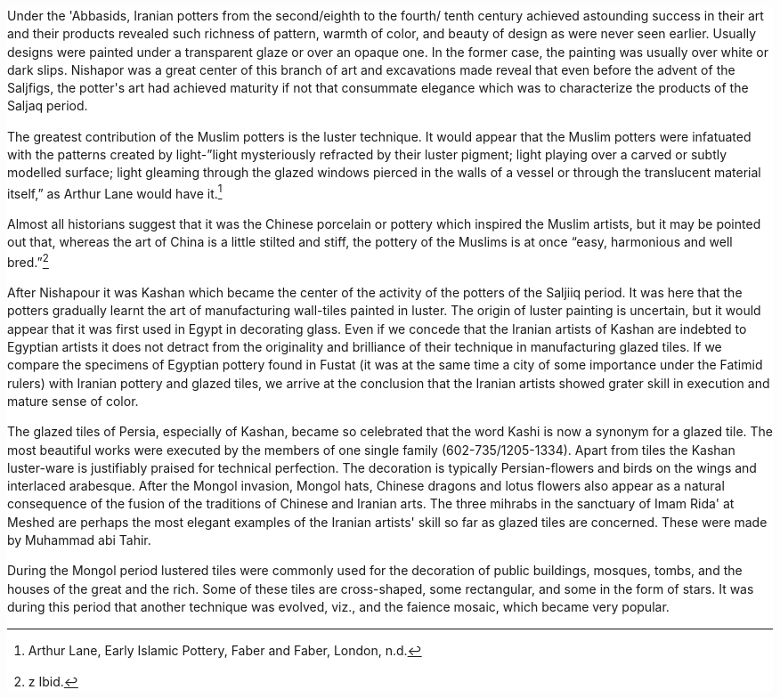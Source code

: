Under the 'Abbasids, Iranian potters from the second/eighth to the
fourth/ tenth century achieved astounding success in their art and their
products revealed such richness of pattern, warmth of color, and beauty
of design as were never seen earlier. Usually designs were painted under
a transparent glaze or over an opaque one. In the former case, the
painting was usually over white or dark slips. Nishapor was a great
center of this branch of art and excavations made reveal that even
before the advent of the Saljfigs, the potter's art had achieved
maturity if not that consummate elegance which was to characterize the
products of the Saljaq period.

The greatest contribution of the Muslim potters is the luster technique.
It would appear that the Muslim potters were infatuated with the
patterns created by light-”light mysteriously refracted by their luster
pigment; light playing over a carved or subtly modelled surface; light
gleaming through the glazed windows pierced in the walls of a vessel or
through the translucent material itself,” as Arthur Lane would have
it.[^1]

Almost all historians suggest that it was the Chinese porcelain or
pottery which inspired the Muslim artists, but it may be pointed out
that, whereas the art of China is a little stilted and stiff, the
pottery of the Muslims is at once “easy, harmonious and well bred.”[^2]

After Nishapour it was Kashan which became the center of the activity of
the potters of the Saljiiq period. It was here that the potters
gradually learnt the art of manufacturing wall-tiles painted in luster.
The origin of luster ­painting is uncertain, but it would appear that it
was first used in Egypt in decorating glass. Even if we concede that the
Iranian artists of Kashan are indebted to Egyptian artists it does not
detract from the originality and brilliance of their technique in
manufacturing glazed tiles. If we compare the specimens of Egyptian
pottery found in Fustat (it was at the same time a city of some
importance under the Fatimid rulers) with Iranian pottery and glazed
tiles, we arrive at the conclusion that the Iranian artists showed
grater skill in execution and mature sense of color.

The glazed tiles of Persia, especially of Kashan, became so celebrated
that the word Kashi is now a synonym for a glazed tile. The most
beautiful works were executed by the members of one single family
(602-735/1205-1334). Apart from tiles the Kashan luster-ware is
justifiably praised for technical per­fection. The decoration is
typically Persian-flowers and birds on the wings and interlaced
arabesque. After the Mongol invasion, Mongol hats, Chinese dragons and
lotus flowers also appear as a natural consequence of the fusion of the
traditions of Chinese and Iranian arts. The three mihrabs in the
sanctuary of Imam Rida' at Meshed are perhaps the most elegant examples
of the Iranian artists' skill so far as glazed tiles are concerned.
These were made by Muham­mad abi Tahir.

During the Mongol period lustered tiles were commonly used for the
decora­tion of public buildings, mosques, tombs, and the houses of the
great and the rich. Some of these tiles are cross-shaped, some
rectangular, and some in the form of stars. It was during this period
that another technique was evolved, viz., and the faience mosaic, which
became very popular.


[^1]: Arthur Lane, Early Islamic Pottery, Faber and Faber, London, n.d.
[^2]: z Ibid.